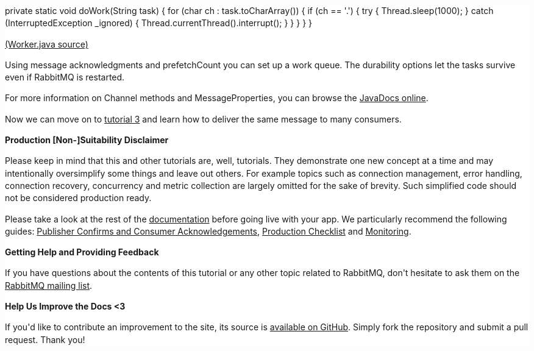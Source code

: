 private static void doWork(String task) {
for (char ch : task.toCharArray()) {
if (ch == '.') {
try {
Thread.sleep(1000);
} catch (InterruptedException _ignored) {
Thread.currentThread().interrupt();
}
}
}
}
}

[(Worker.java source)](http://github.com/rabbitmq/rabbitmq-tutorials/blob/master/java/Worker.java)

Using message acknowledgments and prefetchCount you can set up a work queue. The durability options let the tasks survive even if RabbitMQ is restarted.

For more information on Channel methods and MessageProperties, you can browse the [JavaDocs online](https://rabbitmq.github.io/rabbitmq-java-client/api/current/).

Now we can move on to [tutorial 3](https://www.rabbitmq.com/tutorials/tutorial-three-java.html) and learn how to deliver the same message to many consumers.

**Production [Non-]Suitability Disclaimer**

Please keep in mind that this and other tutorials are, well, tutorials. They demonstrate one new concept at a time and may intentionally oversimplify some things and leave out others. For example topics such as connection management, error handling, connection recovery, concurrency and metric collection are largely omitted for the sake of brevity. Such simplified code should not be considered production ready.

Please take a look at the rest of the [documentation](https://www.rabbitmq.com/documentation.html) before going live with your app. We particularly recommend the following guides: [Publisher Confirms and Consumer Acknowledgements](https://www.rabbitmq.com/confirms.html), [Production Checklist](https://www.rabbitmq.com/production-checklist.html) and [Monitoring](https://www.rabbitmq.com/monitoring.html).

**Getting Help and Providing Feedback**

If you have questions about the contents of this tutorial or any other topic related to RabbitMQ, don't hesitate to ask them on the [RabbitMQ mailing list](https://groups.google.com/forum/#!forum/rabbitmq-users).

**Help Us Improve the Docs <3**

If you'd like to contribute an improvement to the site, its source is [available on GitHub](https://github.com/rabbitmq/rabbitmq-website). Simply fork the repository and submit a pull request. Thank you!


